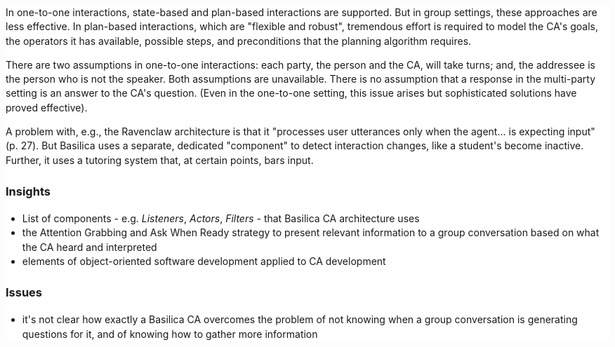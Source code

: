 In one-to-one interactions, state-based and plan-based interactions are supported. But in group settings, these approaches are less effective. In plan-based interactions, which are "flexible and robust", tremendous effort is required to model the CA's goals, the operators it has available, possible steps, and preconditions that the planning algorithm requires.

There are two assumptions in one-to-one interactions: each party, the person and the CA, will take turns; and, the addressee is the person who is not the speaker. Both assumptions are unavailable. There is no assumption that a response in the multi-party setting is an answer to the CA's question. (Even in the one-to-one setting, this issue arises but sophisticated solutions have proved effective).

A problem with, e.g., the Ravenclaw architecture is that it "processes user utterances only when the agent... is expecting input" (p. 27). But Basilica uses a separate, dedicated "component" to detect interaction changes, like a student's become inactive. Further, it uses a tutoring system that, at certain points, bars input.

### Insights
- List of components - e.g. *Listeners*, *Actors*, *Filters* - that Basilica CA architecture uses
- the Attention Grabbing and Ask When Ready strategy to present relevant information to a group conversation based on what the CA heard and interpreted
- elements of object-oriented software development applied to CA development

### Issues
- it's not clear how exactly a Basilica CA overcomes the problem of not knowing when a group conversation is generating questions for it, and of knowing how to gather more information
